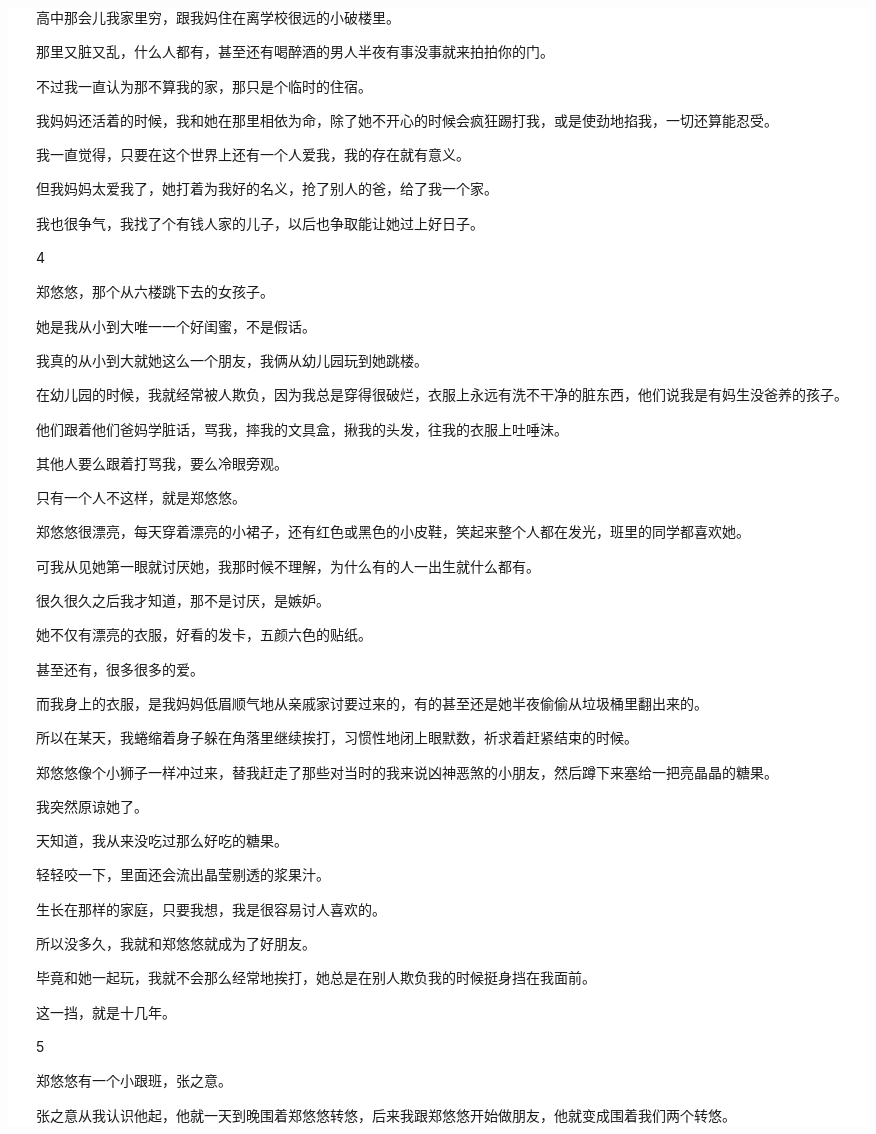 &emsp;&emsp;高中那会儿我家里穷，跟我妈住在离学校很远的小破楼里。  
  
&emsp;&emsp;那里又脏又乱，什么人都有，甚至还有喝醉酒的男人半夜有事没事就来拍拍你的门。  
  
&emsp;&emsp;不过我一直认为那不算我的家，那只是个临时的住宿。  
  
&emsp;&emsp;我妈妈还活着的时候，我和她在那里相依为命，除了她不开心的时候会疯狂踢打我，或是使劲地掐我，一切还算能忍受。  
  
&emsp;&emsp;我一直觉得，只要在这个世界上还有一个人爱我，我的存在就有意义。  
  
&emsp;&emsp;但我妈妈太爱我了，她打着为我好的名义，抢了别人的爸，给了我一个家。  
  
&emsp;&emsp;我也很争气，我找了个有钱人家的儿子，以后也争取能让她过上好日子。  
  
&emsp;&emsp;4  
  
&emsp;&emsp;郑悠悠，那个从六楼跳下去的女孩子。  
  
&emsp;&emsp;她是我从小到大唯一一个好闺蜜，不是假话。  
  
&emsp;&emsp;我真的从小到大就她这么一个朋友，我俩从幼儿园玩到她跳楼。  
  
&emsp;&emsp;在幼儿园的时候，我就经常被人欺负，因为我总是穿得很破烂，衣服上永远有洗不干净的脏东西，他们说我是有妈生没爸养的孩子。  
  
&emsp;&emsp;他们跟着他们爸妈学脏话，骂我，摔我的文具盒，揪我的头发，往我的衣服上吐唾沫。  
  
&emsp;&emsp;其他人要么跟着打骂我，要么冷眼旁观。  
  
&emsp;&emsp;只有一个人不这样，就是郑悠悠。  
  
&emsp;&emsp;郑悠悠很漂亮，每天穿着漂亮的小裙子，还有红色或黑色的小皮鞋，笑起来整个人都在发光，班里的同学都喜欢她。  
  
&emsp;&emsp;可我从见她第一眼就讨厌她，我那时候不理解，为什么有的人一出生就什么都有。  
  
&emsp;&emsp;很久很久之后我才知道，那不是讨厌，是嫉妒。  
  
&emsp;&emsp;她不仅有漂亮的衣服，好看的发卡，五颜六色的贴纸。  
  
&emsp;&emsp;甚至还有，很多很多的爱。  
  
&emsp;&emsp;而我身上的衣服，是我妈妈低眉顺气地从亲戚家讨要过来的，有的甚至还是她半夜偷偷从垃圾桶里翻出来的。  
  
&emsp;&emsp;所以在某天，我蜷缩着身子躲在角落里继续挨打，习惯性地闭上眼默数，祈求着赶紧结束的时候。  
  
&emsp;&emsp;郑悠悠像个小狮子一样冲过来，替我赶走了那些对当时的我来说凶神恶煞的小朋友，然后蹲下来塞给一把亮晶晶的糖果。  
  
&emsp;&emsp;我突然原谅她了。  
  
&emsp;&emsp;天知道，我从来没吃过那么好吃的糖果。  
  
&emsp;&emsp;轻轻咬一下，里面还会流出晶莹剔透的浆果汁。  
  
&emsp;&emsp;生长在那样的家庭，只要我想，我是很容易讨人喜欢的。  
  
&emsp;&emsp;所以没多久，我就和郑悠悠就成为了好朋友。  
  
&emsp;&emsp;毕竟和她一起玩，我就不会那么经常地挨打，她总是在别人欺负我的时候挺身挡在我面前。  
  
&emsp;&emsp;这一挡，就是十几年。  
  
&emsp;&emsp;5  
  
&emsp;&emsp;郑悠悠有一个小跟班，张之意。  
  
&emsp;&emsp;张之意从我认识他起，他就一天到晚围着郑悠悠转悠，后来我跟郑悠悠开始做朋友，他就变成围着我们两个转悠。  
  